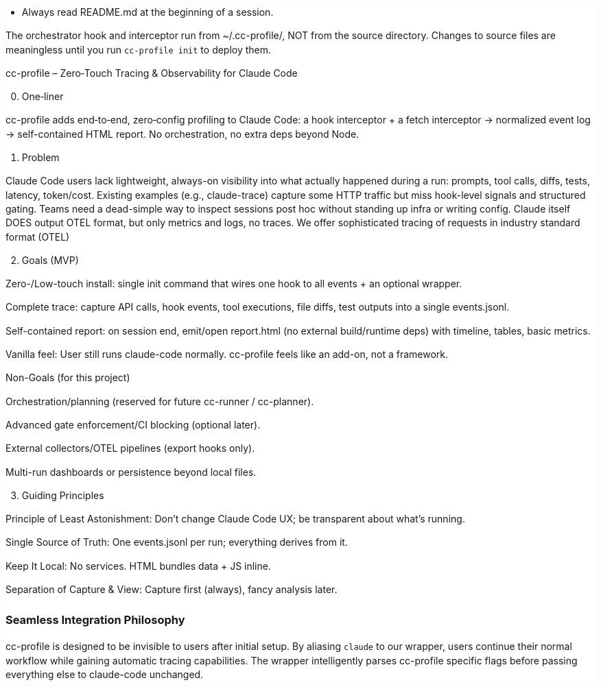 - Always read README.md at the beginning of a session.

The orchestrator hook and interceptor run from ~/.cc-profile/, NOT from the source directory.
Changes to source files are meaningless until you run `cc-profile init` to deploy them.

cc-profile – Zero‑Touch Tracing & Observability for Claude Code

0. One‑liner

cc-profile adds end‑to‑end, zero‑config profiling to Claude Code: a hook interceptor + a fetch interceptor → normalized event log → self-contained HTML report. No orchestration, no extra deps beyond Node.

1. Problem

Claude Code users lack lightweight, always-on visibility into what actually happened during a run: prompts, tool calls, diffs, tests, latency, token/cost. Existing examples (e.g., claude-trace) capture some HTTP traffic but miss hook-level signals and structured gating. Teams need a dead-simple way to inspect sessions post hoc without standing up infra or writing config. Claude itself DOES output OTEL format, but only metrics and logs, no traces. We offer sophisticated tracing of requests in industry standard format (OTEL)

2. Goals (MVP)

Zero-/Low-touch install: single init command that wires one hook to all events + an optional wrapper.

Complete trace: capture API calls, hook events, tool executions, file diffs, test outputs into a single events.jsonl.

Self-contained report: on session end, emit/open report.html (no external build/runtime deps) with timeline, tables, basic metrics.

Vanilla feel: User still runs claude-code normally. cc-profile feels like an add-on, not a framework.

Non-Goals (for this project)

Orchestration/planning (reserved for future cc-runner / cc-planner).

Advanced gate enforcement/CI blocking (optional later).

External collectors/OTEL pipelines (export hooks only).

Multi-run dashboards or persistence beyond local files.

3. Guiding Principles

Principle of Least Astonishment: Don’t change Claude Code UX; be transparent about what’s running.

Single Source of Truth: One events.jsonl per run; everything derives from it.

Keep It Local: No services. HTML bundles data + JS inline.

Separation of Capture & View: Capture first (always), fancy analysis later.

### Seamless Integration Philosophy

cc-profile is designed to be invisible to users after initial setup. By aliasing `claude` to our wrapper, users continue their normal workflow while gaining automatic tracing capabilities. The wrapper intelligently parses cc-profile specific flags before passing everything else to claude-code unchanged.
